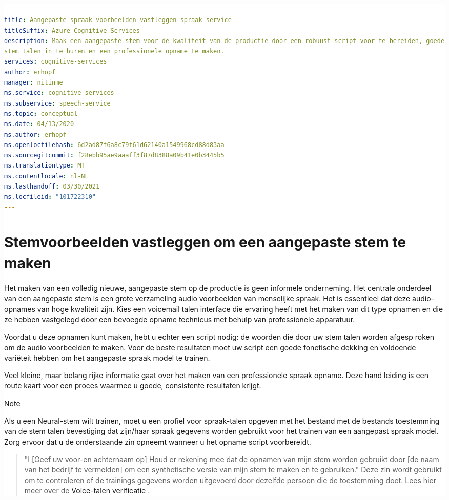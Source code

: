 ```yaml
---
title: Aangepaste spraak voorbeelden vastleggen-spraak service
titleSuffix: Azure Cognitive Services
description: Maak een aangepaste stem voor de kwaliteit van de productie door een robuust script voor te bereiden, goede stem talen in te huren en een professionele opname te maken.
services: cognitive-services
author: erhopf
manager: nitinme
ms.service: cognitive-services
ms.subservice: speech-service
ms.topic: conceptual
ms.date: 04/13/2020
ms.author: erhopf
ms.openlocfilehash: 6d2ad87f6a8c79f61d62140a1549968cd88d83aa
ms.sourcegitcommit: f28ebb95ae9aaaff3f87d8388a09b41e0b3445b5
ms.translationtype: MT
ms.contentlocale: nl-NL
ms.lasthandoff: 03/30/2021
ms.locfileid: "101722310"
---
```

# <a name="record-voice-samples-to-create-a-custom-voice"></a>Stemvoorbeelden vastleggen om een aangepaste stem te maken

Het maken van een volledig nieuwe, aangepaste stem op de productie is geen informele onderneming. Het centrale onderdeel van een aangepaste stem is een grote verzameling audio voorbeelden van menselijke spraak. Het is essentieel dat deze audio-opnames van hoge kwaliteit zijn. Kies een voicemail talen interface die ervaring heeft met het maken van dit type opnamen en die ze hebben vastgelegd door een bevoegde opname technicus met behulp van professionele apparatuur.

Voordat u deze opnamen kunt maken, hebt u echter een script nodig: de woorden die door uw stem talen worden afgesp roken om de audio voorbeelden te maken. Voor de beste resultaten moet uw script een goede fonetische dekking en voldoende variëteit hebben om het aangepaste spraak model te trainen.

Veel kleine, maar belang rijke informatie gaat over het maken van een professionele spraak opname. Deze hand leiding is een route kaart voor een proces waarmee u goede, consistente resultaten krijgt.

> [!NOTE]
> Als u een Neural-stem wilt trainen, moet u een profiel voor spraak-talen opgeven met het bestand met de bestands toestemming van de stem talen bevestiging dat zijn/haar spraak gegevens worden gebruikt voor het trainen van een aangepast spraak model. Zorg ervoor dat u de onderstaande zin opneemt wanneer u het opname script voorbereidt. 

> "I [Geef uw voor-en achternaam op] Houd er rekening mee dat de opnamen van mijn stem worden gebruikt door [de naam van het bedrijf te vermelden] om een synthetische versie van mijn stem te maken en te gebruiken."
Deze zin wordt gebruikt om te controleren of de trainings gegevens worden uitgevoerd door dezelfde persoon die de toestemming doet. Lees hier meer over de [Voice-talen verificatie](/legal/cognitive-services/speech-service/custom-neural-voice/data-privacy-security-custom-neural-voice?context=%2fazure%2fcognitive-services%2fspeech-service%2fcontext%2fcontext) .
